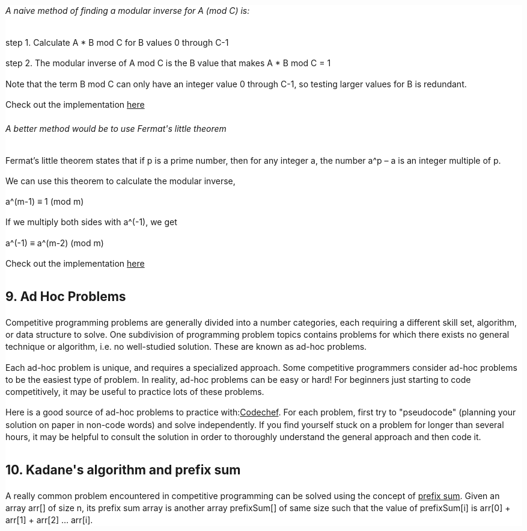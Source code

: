 ###### A naive method of finding a modular inverse for A (mod C) is:

step 1. Calculate A \* B mod C for B values 0 through C-1

step 2. The modular inverse of A mod C is the B value that makes A \* B mod C =
1

Note that the term B mod C can only have an integer value 0 through C-1, so
testing larger values for B is redundant.

Check out the implementation
[here](https://www.geeksforgeeks.org/multiplicative-inverse-under-modulo-m/)

###### A better method would be to use Fermat's little theorem

Fermat’s little theorem states that if p is a prime number, then for any integer
a, the number a^p – a is an integer multiple of p.

We can use this theorem to calculate the modular inverse,

a^(m-1) ≡ 1 (mod m)

If we multiply both sides with a^(-1), we get

a^(-1) ≡ a^(m-2) (mod m)

Check out the implementation
[here](https://www.geeksforgeeks.org/fermats-little-theorem/)

## 9. <a name='Adhoc'></a>Ad Hoc Problems

Competitive programming problems are generally divided into a number categories,
each requiring a different skill set, algorithm, or data structure to solve. One
subdivision of programming problem topics contains problems for which there
exists no general technique or algorithm, i.e. no well-studied solution. These
are known as ad-hoc problems.

Each ad-hoc problem is unique, and requires a specialized approach. Some
competitive programmers consider ad-hoc problems to be the easiest type of
problem. In reality, ad-hoc problems can be easy or hard! For beginners just
starting to code competitively, it may be useful to practice lots of these
problems.

Here is a good source of ad-hoc problems to practice
with:[Codechef](codechef.com/tags/problems/ad-hoc). For each problem, first try
to "pseudocode" (planning your solution on paper in non-code words) and solve
independently. If you find yourself stuck on a problem for longer than several
hours, it may be helpful to consult the solution in order to thoroughly
understand the general approach and then code it.

## 10. <a name='Kadane'></a>Kadane's algorithm and prefix sum

A really common problem encountered in competitive programming can be solved
using the concept of
[prefix sum](https://www.geeksforgeeks.org/prefix-sum-array-implementation-applications-competitive-programming/).
Given an array arr[] of size n, its prefix sum array is another array
prefixSum[] of same size such that the value of prefixSum[i] is arr[0] +
arr[1] + arr[2] … arr[i].
